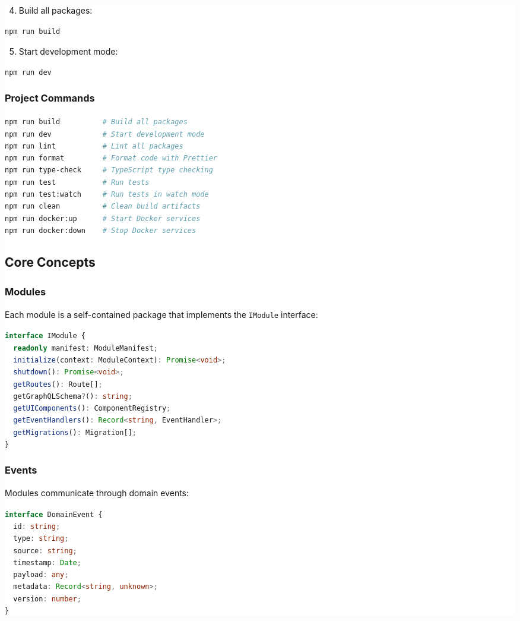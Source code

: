4. Build all packages:
```bash
npm run build
```

5. Start development mode:
```bash
npm run dev
```

### Project Commands

```bash
npm run build          # Build all packages
npm run dev            # Start development mode
npm run lint           # Lint all packages
npm run format         # Format code with Prettier
npm run type-check     # TypeScript type checking
npm run test           # Run tests
npm run test:watch     # Run tests in watch mode
npm run clean          # Clean build artifacts
npm run docker:up      # Start Docker services
npm run docker:down    # Stop Docker services
```

## Core Concepts

### Modules

Each module is a self-contained package that implements the `IModule` interface:

```typescript
interface IModule {
  readonly manifest: ModuleManifest;
  initialize(context: ModuleContext): Promise<void>;
  shutdown(): Promise<void>;
  getRoutes(): Route[];
  getGraphQLSchema?(): string;
  getUIComponents(): ComponentRegistry;
  getEventHandlers(): Record<string, EventHandler>;
  getMigrations(): Migration[];
}
```

### Events

Modules communicate through domain events:

```typescript
interface DomainEvent {
  id: string;
  type: string;
  source: string;
  timestamp: Date;
  payload: any;
  metadata: Record<string, unknown>;
  version: number;
}
```
